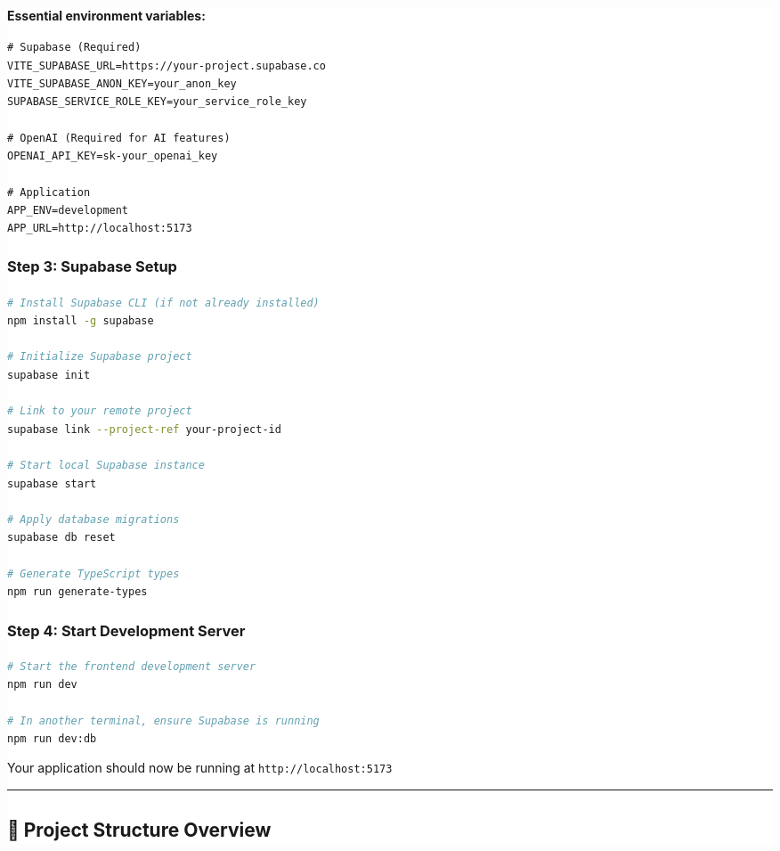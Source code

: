 **Essential environment variables:**

```env
# Supabase (Required)
VITE_SUPABASE_URL=https://your-project.supabase.co
VITE_SUPABASE_ANON_KEY=your_anon_key
SUPABASE_SERVICE_ROLE_KEY=your_service_role_key

# OpenAI (Required for AI features)
OPENAI_API_KEY=sk-your_openai_key

# Application
APP_ENV=development
APP_URL=http://localhost:5173
```

### **Step 3: Supabase Setup**

```bash
# Install Supabase CLI (if not already installed)
npm install -g supabase

# Initialize Supabase project
supabase init

# Link to your remote project
supabase link --project-ref your-project-id

# Start local Supabase instance
supabase start

# Apply database migrations
supabase db reset

# Generate TypeScript types
npm run generate-types
```

### **Step 4: Start Development Server**

```bash
# Start the frontend development server
npm run dev

# In another terminal, ensure Supabase is running
npm run dev:db
```

Your application should now be running at `http://localhost:5173`

---

## 📁 **Project Structure Overview**
